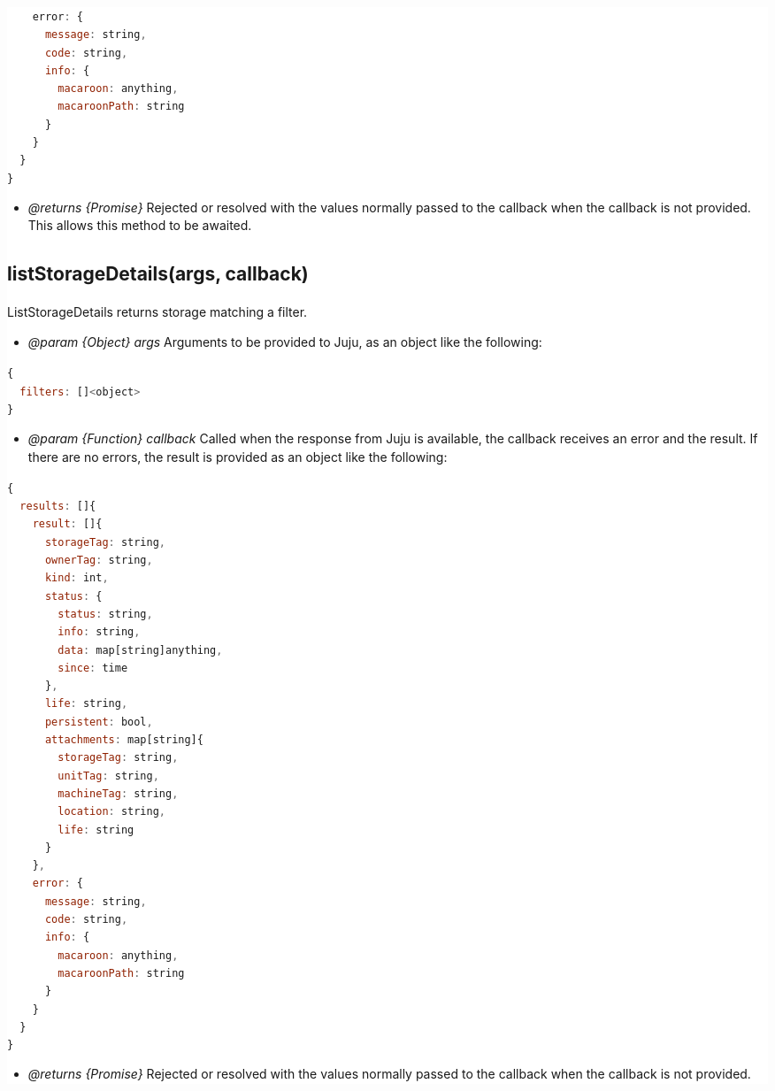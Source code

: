 ```javascript
    error: {
      message: string,
      code: string,
      info: {
        macaroon: anything,
        macaroonPath: string
      }
    }
  }
}
```
- *@returns {Promise}* Rejected or resolved with the values normally passed to
  the callback when the callback is not provided.
  This allows this method to be awaited.

## listStorageDetails(args, callback)
ListStorageDetails returns storage matching a filter.

- *@param {Object} args* Arguments to be provided to Juju, as an object like
  the following:
```javascript
{
  filters: []<object>
}
```
- *@param {Function} callback* Called when the response from Juju is available,
  the callback receives an error and the result. If there are no errors, the
  result is provided as an object like the following:
```javascript
{
  results: []{
    result: []{
      storageTag: string,
      ownerTag: string,
      kind: int,
      status: {
        status: string,
        info: string,
        data: map[string]anything,
        since: time
      },
      life: string,
      persistent: bool,
      attachments: map[string]{
        storageTag: string,
        unitTag: string,
        machineTag: string,
        location: string,
        life: string
      }
    },
    error: {
      message: string,
      code: string,
      info: {
        macaroon: anything,
        macaroonPath: string
      }
    }
  }
}
```
- *@returns {Promise}* Rejected or resolved with the values normally passed to
  the callback when the callback is not provided.